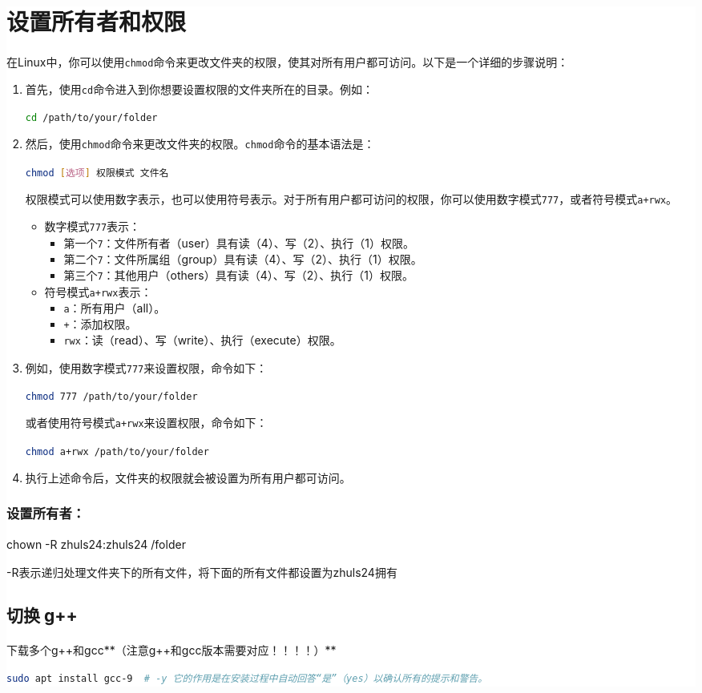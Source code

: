 # 设置所有者和权限

在Linux中，你可以使用`chmod`命令来更改文件夹的权限，使其对所有用户都可访问。以下是一个详细的步骤说明：

1. 首先，使用`cd`命令进入到你想要设置权限的文件夹所在的目录。例如：

   ```sh
   cd /path/to/your/folder
   ```

2. 然后，使用`chmod`命令来更改文件夹的权限。`chmod`命令的基本语法是：

   ```sh
   chmod [选项] 权限模式 文件名
   ```

   权限模式可以使用数字表示，也可以使用符号表示。对于所有用户都可访问的权限，你可以使用数字模式`777`，或者符号模式`a+rwx`。

   - 数字模式`777`表示：
     - 第一个`7`：文件所有者（user）具有读（4）、写（2）、执行（1）权限。
     - 第二个`7`：文件所属组（group）具有读（4）、写（2）、执行（1）权限。
     - 第三个`7`：其他用户（others）具有读（4）、写（2）、执行（1）权限。
   - 符号模式`a+rwx`表示：
     - `a`：所有用户（all）。
     - `+`：添加权限。
     - `rwx`：读（read）、写（write）、执行（execute）权限。

3. 例如，使用数字模式`777`来设置权限，命令如下：

   ```sh
   chmod 777 /path/to/your/folder
   ```

   或者使用符号模式`a+rwx`来设置权限，命令如下：

   ```sh
   chmod a+rwx /path/to/your/folder
   ```

4. 执行上述命令后，文件夹的权限就会被设置为所有用户都可访问。



### 设置所有者：

chown -R zhuls24:zhuls24 /folder

-R表示递归处理文件夹下的所有文件，将下面的所有文件都设置为zhuls24拥有





## 切换 g++

下载多个g++和gcc**（注意g++和gcc版本需要对应！！！！）**

```sh
sudo apt install gcc-9 	# -y 它的作用是在安装过程中自动回答“是”（yes）以确认所有的提示和警告。
```
